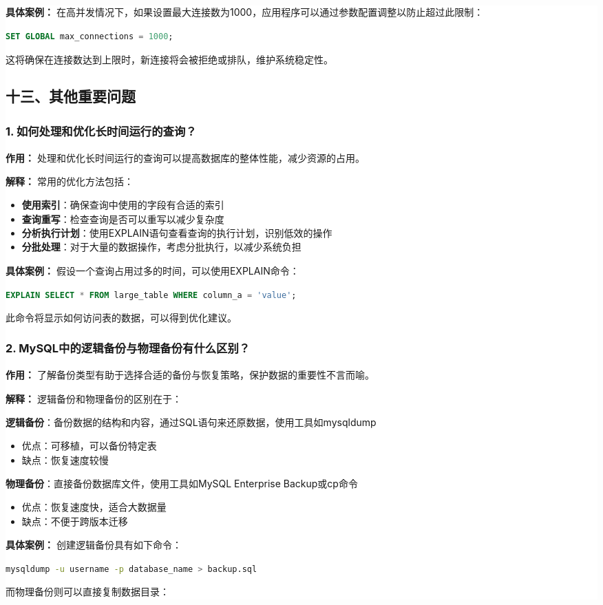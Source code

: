 **具体案例：**
在高并发情况下，如果设置最大连接数为1000，应用程序可以通过参数配置调整以防止超过此限制：

```sql
SET GLOBAL max_connections = 1000;
```

这将确保在连接数达到上限时，新连接将会被拒绝或排队，维护系统稳定性。

## 十三、其他重要问题

### 1. 如何处理和优化长时间运行的查询？

**作用：**
处理和优化长时间运行的查询可以提高数据库的整体性能，减少资源的占用。

**解释：**
常用的优化方法包括：

- **使用索引**：确保查询中使用的字段有合适的索引
- **查询重写**：检查查询是否可以重写以减少复杂度
- **分析执行计划**：使用EXPLAIN语句查看查询的执行计划，识别低效的操作
- **分批处理**：对于大量的数据操作，考虑分批执行，以减少系统负担

**具体案例：**
假设一个查询占用过多的时间，可以使用EXPLAIN命令：

```sql
EXPLAIN SELECT * FROM large_table WHERE column_a = 'value';
```

此命令将显示如何访问表的数据，可以得到优化建议。

### 2. MySQL中的逻辑备份与物理备份有什么区别？

**作用：**
了解备份类型有助于选择合适的备份与恢复策略，保护数据的重要性不言而喻。

**解释：**
逻辑备份和物理备份的区别在于：

**逻辑备份**：备份数据的结构和内容，通过SQL语句来还原数据，使用工具如mysqldump
- 优点：可移植，可以备份特定表
- 缺点：恢复速度较慢

**物理备份**：直接备份数据库文件，使用工具如MySQL Enterprise Backup或cp命令
- 优点：恢复速度快，适合大数据量
- 缺点：不便于跨版本迁移

**具体案例：**
创建逻辑备份具有如下命令：

```bash
mysqldump -u username -p database_name > backup.sql
```

而物理备份则可以直接复制数据目录：
